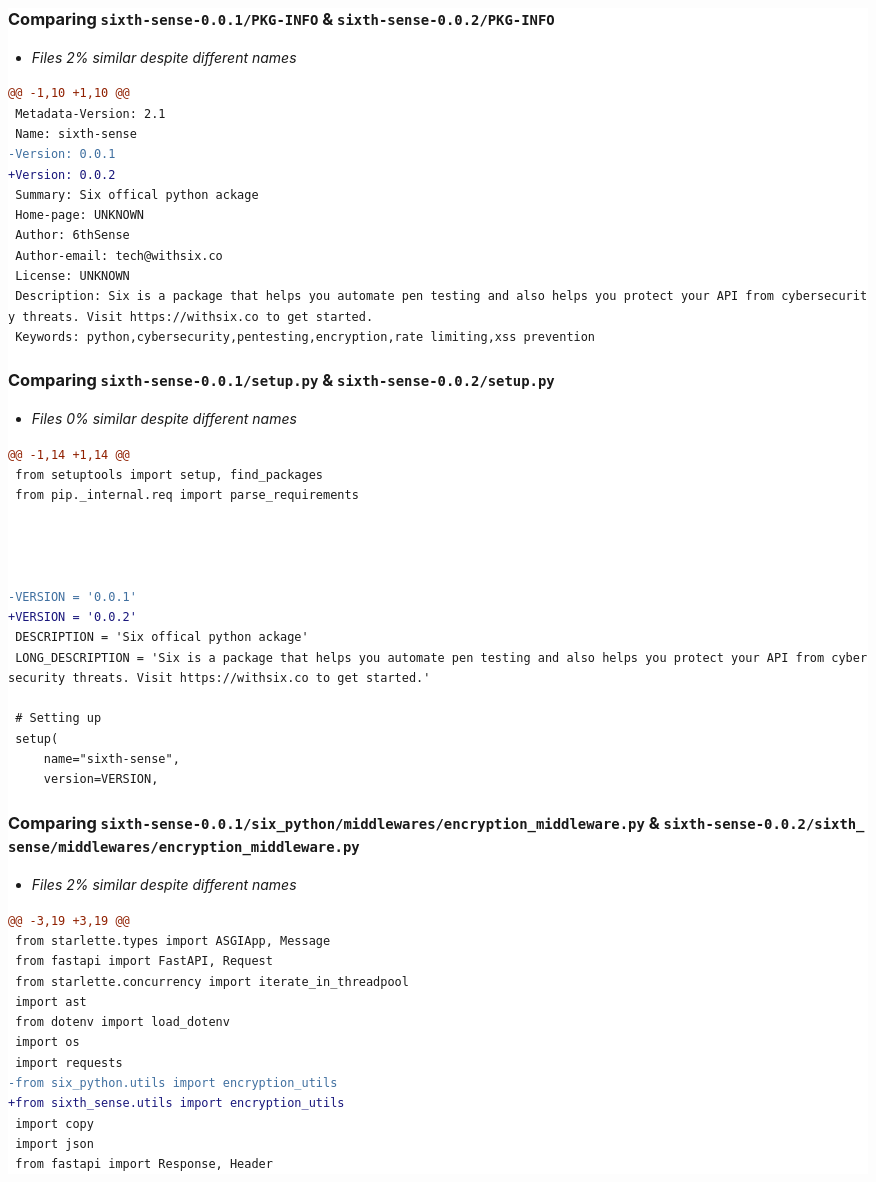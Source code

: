 ### Comparing `sixth-sense-0.0.1/PKG-INFO` & `sixth-sense-0.0.2/PKG-INFO`

 * *Files 2% similar despite different names*

```diff
@@ -1,10 +1,10 @@
 Metadata-Version: 2.1
 Name: sixth-sense
-Version: 0.0.1
+Version: 0.0.2
 Summary: Six offical python ackage
 Home-page: UNKNOWN
 Author: 6thSense
 Author-email: tech@withsix.co
 License: UNKNOWN
 Description: Six is a package that helps you automate pen testing and also helps you protect your API from cybersecurity threats. Visit https://withsix.co to get started.
 Keywords: python,cybersecurity,pentesting,encryption,rate limiting,xss prevention
```

### Comparing `sixth-sense-0.0.1/setup.py` & `sixth-sense-0.0.2/setup.py`

 * *Files 0% similar despite different names*

```diff
@@ -1,14 +1,14 @@
 from setuptools import setup, find_packages
 from pip._internal.req import parse_requirements
 
 
 
 
-VERSION = '0.0.1'
+VERSION = '0.0.2'
 DESCRIPTION = 'Six offical python ackage'
 LONG_DESCRIPTION = 'Six is a package that helps you automate pen testing and also helps you protect your API from cybersecurity threats. Visit https://withsix.co to get started.'
 
 # Setting up
 setup(
     name="sixth-sense",
     version=VERSION,
```

### Comparing `sixth-sense-0.0.1/six_python/middlewares/encryption_middleware.py` & `sixth-sense-0.0.2/sixth_sense/middlewares/encryption_middleware.py`

 * *Files 2% similar despite different names*

```diff
@@ -3,19 +3,19 @@
 from starlette.types import ASGIApp, Message
 from fastapi import FastAPI, Request
 from starlette.concurrency import iterate_in_threadpool
 import ast
 from dotenv import load_dotenv
 import os
 import requests
-from six_python.utils import encryption_utils
+from sixth_sense.utils import encryption_utils
 import copy
 import json
 from fastapi import Response, Header
```